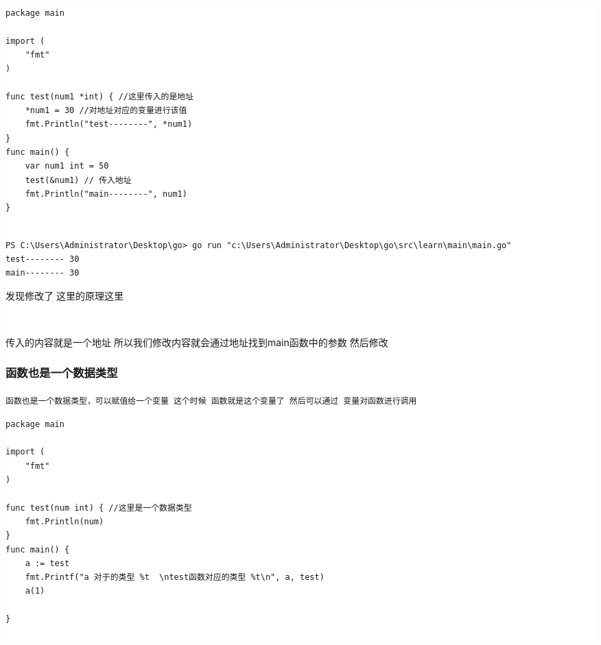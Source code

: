 ```
package main
​
import (
    "fmt"
)
​
func test(num1 *int) { //这里传入的是地址
    *num1 = 30 //对地址对应的变量进行该值
    fmt.Println("test--------", *num1)
}
func main() {
    var num1 int = 50
    test(&num1) // 传入地址
    fmt.Println("main--------", num1)
}
​
```

```
PS C:\Users\Administrator\Desktop\go> go run "c:\Users\Administrator\Desktop\go\src\learn\main\main.go"
test-------- 30
main-------- 30
```

发现修改了 这里的原理这里



<img src="https://i-blog.csdnimg.cn/blog_migrate/85d0fa5dd83e729c0b48b8253eb03dde.png" alt="" style="max-height:353px; box-sizing:content-box;" />


传入的内容就是一个地址 所以我们修改内容就会通过地址找到main函数中的参数 然后修改

### 函数也是一个数据类型

```
函数也是一个数据类型，可以赋值给一个变量 这个时候 函数就是这个变量了 然后可以通过 变量对函数进行调用
```

```
package main
​
import (
    "fmt"
)
​
func test(num int) { //这里是一个数据类型
    fmt.Println(num)
}
func main() {
    a := test
    fmt.Printf("a 对于的类型 %t  \ntest函数对应的类型 %t\n", a, test)
    a(1)
​
}
​
```
